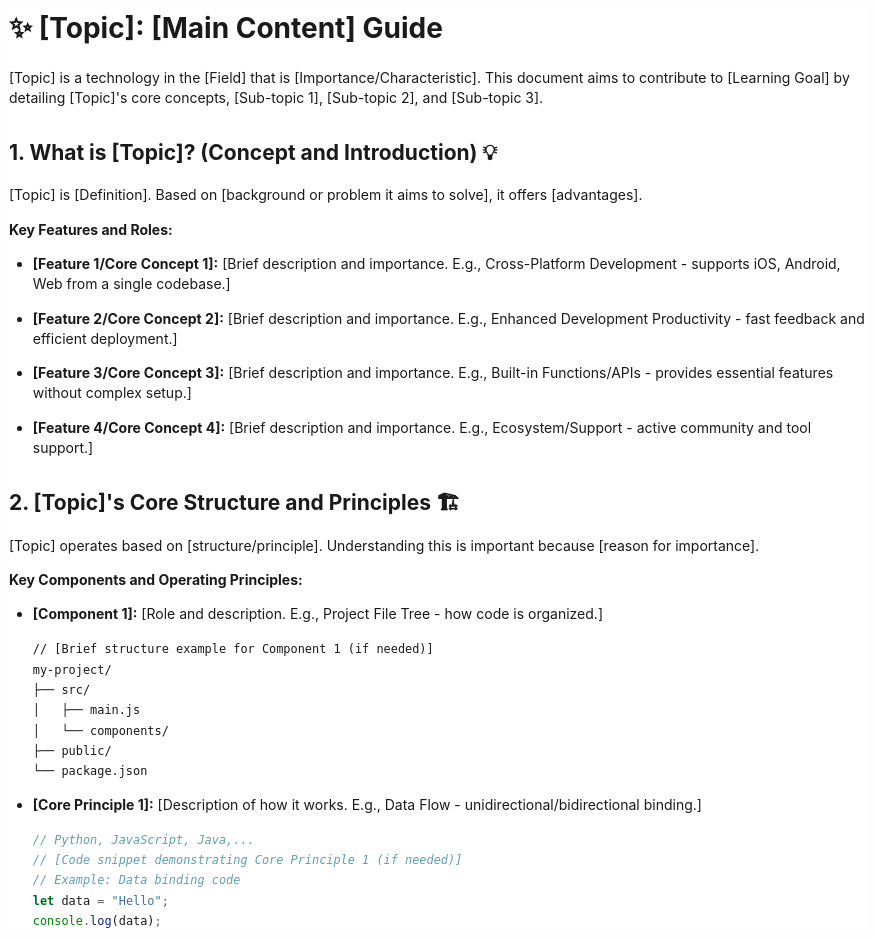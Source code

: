 # ✨ [Topic]: [Main Content] Guide

[Topic] is a technology in the [Field] that is [Importance/Characteristic]. This document aims to contribute to [Learning Goal] by detailing [Topic]'s core concepts, [Sub-topic 1], [Sub-topic 2], and [Sub-topic 3].

## 1. What is [Topic]? (Concept and Introduction) 💡

[Topic] is [Definition]. Based on [background or problem it aims to solve], it offers [advantages].

**Key Features and Roles:**

-   **[Feature 1/Core Concept 1]:** [Brief description and importance. E.g., Cross-Platform Development - supports iOS, Android, Web from a single codebase.]
    
-   **[Feature 2/Core Concept 2]:** [Brief description and importance. E.g., Enhanced Development Productivity - fast feedback and efficient deployment.]
    
-   **[Feature 3/Core Concept 3]:** [Brief description and importance. E.g., Built-in Functions/APIs - provides essential features without complex setup.]
    
-   **[Feature 4/Core Concept 4]:** [Brief description and importance. E.g., Ecosystem/Support - active community and tool support.]

## 2. [Topic]'s Core Structure and Principles 🏗️

[Topic] operates based on [structure/principle]. Understanding this is important because [reason for importance].

**Key Components and Operating Principles:**

-   **[Component 1]:** [Role and description. E.g., Project File Tree - how code is organized.]

    ``` Plaintext
    // [Brief structure example for Component 1 (if needed)]
    my-project/
    ├── src/
    │   ├── main.js
    │   └── components/
    ├── public/
    └── package.json
    ```
    
-   **[Core Principle 1]:** [Description of how it works. E.g., Data Flow - unidirectional/bidirectional binding.]

    ```JavaScript
    // Python, JavaScript, Java,... 
    // [Code snippet demonstrating Core Principle 1 (if needed)]
    // Example: Data binding code
    let data = "Hello";
    console.log(data);
    ```
    